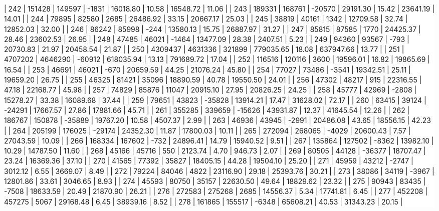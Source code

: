 | 242 | 151428 | 149597 | -1831 | 16018.80 | 10.58 | 16548.72 | 11.06 |
| 243 | 189331 | 168761 | -20570 | 29191.30 | 15.42 | 23641.19 | 14.01 |
| 244 | 79895 | 82580 | 2685 | 26486.92 | 33.15 | 20667.17 | 25.03 |
| 245 | 38819 | 40161 | 1342 | 12709.58 | 32.74 | 12852.03 | 32.00 |
| 246 | 86242 | 85998 | -244 | 13580.13 | 15.75 | 26887.97 | 31.27 |
| 247 | 85815 | 87585 | 1770 | 24425.37 | 28.46 | 23602.53 | 26.95 |
| 248 | 47485 | 46021 | -1464 | 13477.09 | 28.38 | 2407.51 | 5.23 |
| 249 | 94360 | 93567 | -793 | 20730.83 | 21.97 | 20458.54 | 21.87 |
| 250 | 4309437 | 4631336 | 321899 | 779035.65 | 18.08 | 637947.66 | 13.77 |
| 251 | 4707202 | 4646290 | -60912 | 618035.94 | 13.13 | 791689.72 | 17.04 |
| 252 | 116516 | 120116 | 3600 | 19596.01 | 16.82 | 19865.69 | 16.54 |
| 253 | 46691 | 46021 | -670 | 20659.59 | 44.25 | 21076.24 | 45.80 |
| 254 | 77027 | 73486 | -3541 | 19342.51 | 25.11 | 19659.20 | 26.75 |
| 255 | 46325 | 81421 | 35096 | 18890.59 | 40.78 | 19550.50 | 24.01 |
| 256 | 47302 | 48217 | 915 | 22316.55 | 47.18 | 22168.77 | 45.98 |
| 257 | 74829 | 85876 | 11047 | 20915.10 | 27.95 | 20826.25 | 24.25 |
| 258 | 45777 | 42969 | -2808 | 15278.27 | 33.38 | 16089.68 | 37.44 |
| 259 | 79651 | 43823 | -35828 | 13914.21 | 17.47 | 31628.02 | 72.17 |
| 260 | 63415 | 39124 | -24291 | 17667.57 | 27.86 | 17881.66 | 45.71 |
| 261 | 355285 | 339659 | -15626 | 43931.87 | 12.37 | 41645.54 | 12.26 |
| 262 | 186767 | 150878 | -35889 | 19767.20 | 10.58 | 4507.37 | 2.99 |
| 263 | 46936 | 43945 | -2991 | 20486.08 | 43.65 | 18556.15 | 42.23 |
| 264 | 205199 | 176025 | -29174 | 24352.30 | 11.87 | 17800.03 | 10.11 |
| 265 | 272094 | 268065 | -4029 | 20600.43 | 7.57 | 27043.59 | 10.09 |
| 266 | 168334 | 167602 | -732 | 24896.41 | 14.79 | 15940.52 | 9.51 |
| 267 | 135864 | 127502 | -8362 | 13982.10 | 10.29 | 14787.50 | 11.60 |
| 268 | 45166 | 45716 | 550 | 2123.74 | 4.70 | 946.73 | 2.07 |
| 269 | 80505 | 44128 | -36377 | 18707.47 | 23.24 | 16369.36 | 37.10 |
| 270 | 41565 | 77392 | 35827 | 18405.15 | 44.28 | 19504.10 | 25.20 |
| 271 | 45959 | 43212 | -2747 | 3012.12 | 6.55 | 3669.07 | 8.49 |
| 272 | 79224 | 84046 | 4822 | 23116.90 | 29.18 | 25393.76 | 30.21 |
| 273 | 38086 | 34119 | -3967 | 12801.86 | 33.61 | 3046.65 | 8.93 |
| 274 | 45593 | 80750 | 35157 | 22630.50 | 49.64 | 18829.62 | 23.32 |
| 275 | 90943 | 83435 | -7508 | 18633.59 | 20.49 | 21870.90 | 26.21 |
| 276 | 272583 | 275268 | 2685 | 14556.37 | 5.34 | 17741.81 | 6.45 |
| 277 | 452208 | 457275 | 5067 | 29168.48 | 6.45 | 38939.16 | 8.52 |
| 278 | 161865 | 155517 | -6348 | 65608.21 | 40.53 | 31343.23 | 20.15 |